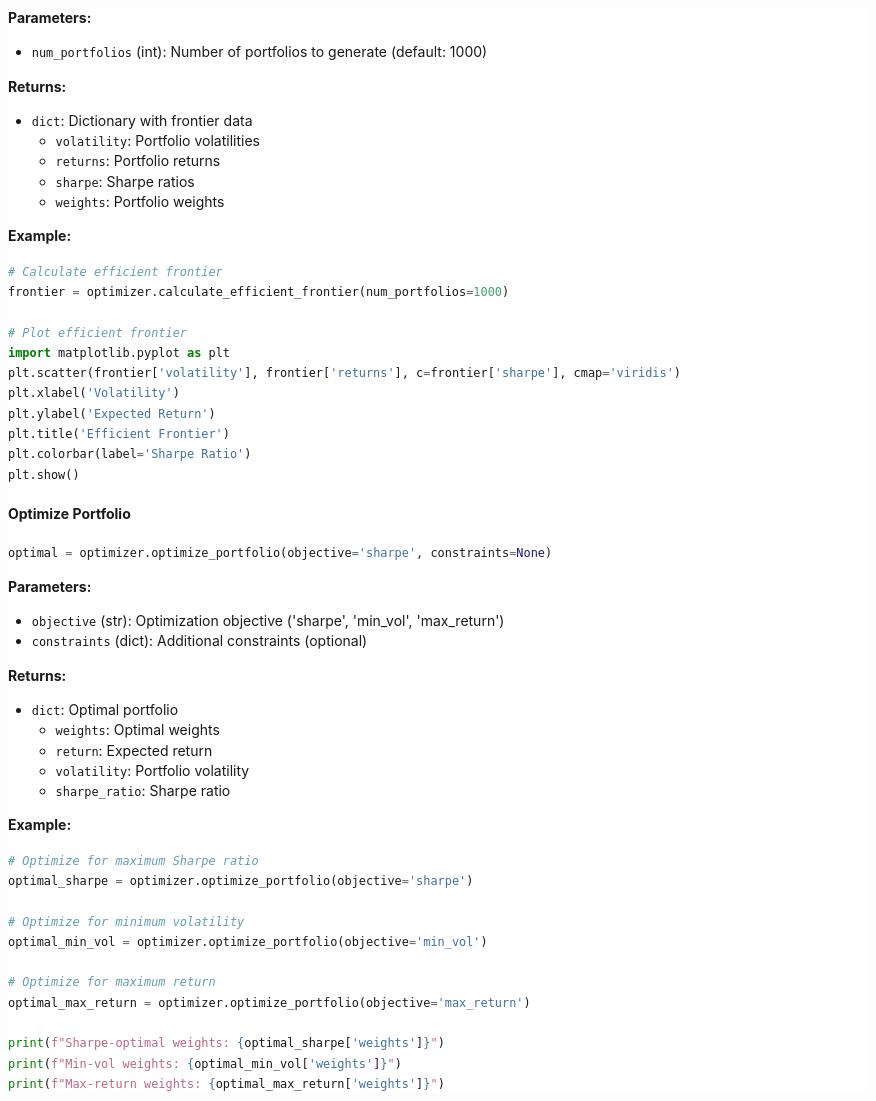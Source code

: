 **Parameters:**
- `num_portfolios` (int): Number of portfolios to generate (default: 1000)

**Returns:**
- `dict`: Dictionary with frontier data
  - `volatility`: Portfolio volatilities
  - `returns`: Portfolio returns
  - `sharpe`: Sharpe ratios
  - `weights`: Portfolio weights

**Example:**
```python
# Calculate efficient frontier
frontier = optimizer.calculate_efficient_frontier(num_portfolios=1000)

# Plot efficient frontier
import matplotlib.pyplot as plt
plt.scatter(frontier['volatility'], frontier['returns'], c=frontier['sharpe'], cmap='viridis')
plt.xlabel('Volatility')
plt.ylabel('Expected Return')
plt.title('Efficient Frontier')
plt.colorbar(label='Sharpe Ratio')
plt.show()
```

#### Optimize Portfolio

```python
optimal = optimizer.optimize_portfolio(objective='sharpe', constraints=None)
```

**Parameters:**
- `objective` (str): Optimization objective ('sharpe', 'min_vol', 'max_return')
- `constraints` (dict): Additional constraints (optional)

**Returns:**
- `dict`: Optimal portfolio
  - `weights`: Optimal weights
  - `return`: Expected return
  - `volatility`: Portfolio volatility
  - `sharpe_ratio`: Sharpe ratio

**Example:**
```python
# Optimize for maximum Sharpe ratio
optimal_sharpe = optimizer.optimize_portfolio(objective='sharpe')

# Optimize for minimum volatility
optimal_min_vol = optimizer.optimize_portfolio(objective='min_vol')

# Optimize for maximum return
optimal_max_return = optimizer.optimize_portfolio(objective='max_return')

print(f"Sharpe-optimal weights: {optimal_sharpe['weights']}")
print(f"Min-vol weights: {optimal_min_vol['weights']}")
print(f"Max-return weights: {optimal_max_return['weights']}")
```

